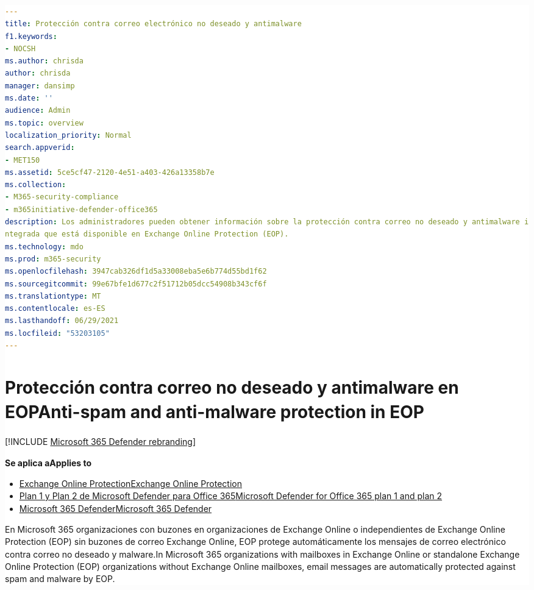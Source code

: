 ```yaml
---
title: Protección contra correo electrónico no deseado y antimalware
f1.keywords:
- NOCSH
ms.author: chrisda
author: chrisda
manager: dansimp
ms.date: ''
audience: Admin
ms.topic: overview
localization_priority: Normal
search.appverid:
- MET150
ms.assetid: 5ce5cf47-2120-4e51-a403-426a13358b7e
ms.collection:
- M365-security-compliance
- m365initiative-defender-office365
description: Los administradores pueden obtener información sobre la protección contra correo no deseado y antimalware integrada que está disponible en Exchange Online Protection (EOP).
ms.technology: mdo
ms.prod: m365-security
ms.openlocfilehash: 3947cab326df1d5a33008eba5e6b774d55bd1f62
ms.sourcegitcommit: 99e67bfe1d677c2f51712b05dcc54908b343cf6f
ms.translationtype: MT
ms.contentlocale: es-ES
ms.lasthandoff: 06/29/2021
ms.locfileid: "53203105"
---
```

# <a name="anti-spam-and-anti-malware-protection-in-eop"></a><span data-ttu-id="a4ff7-103">Protección contra correo no deseado y antimalware en EOP</span><span class="sxs-lookup"><span data-stu-id="a4ff7-103">Anti-spam and anti-malware protection in EOP</span></span>

[!INCLUDE [Microsoft 365 Defender rebranding](../includes/microsoft-defender-for-office.md)]

<span data-ttu-id="a4ff7-104">**Se aplica a**</span><span class="sxs-lookup"><span data-stu-id="a4ff7-104">**Applies to**</span></span>
- [<span data-ttu-id="a4ff7-105">Exchange Online Protection</span><span class="sxs-lookup"><span data-stu-id="a4ff7-105">Exchange Online Protection</span></span>](exchange-online-protection-overview.md)
- [<span data-ttu-id="a4ff7-106">Plan 1 y Plan 2 de Microsoft Defender para Office 365</span><span class="sxs-lookup"><span data-stu-id="a4ff7-106">Microsoft Defender for Office 365 plan 1 and plan 2</span></span>](defender-for-office-365.md)
- [<span data-ttu-id="a4ff7-107">Microsoft 365 Defender</span><span class="sxs-lookup"><span data-stu-id="a4ff7-107">Microsoft 365 Defender</span></span>](../defender/microsoft-365-defender.md)

<span data-ttu-id="a4ff7-108">En Microsoft 365 organizaciones con buzones en organizaciones de Exchange Online o independientes de Exchange Online Protection (EOP) sin buzones de correo Exchange Online, EOP protege automáticamente los mensajes de correo electrónico contra correo no deseado y malware.</span><span class="sxs-lookup"><span data-stu-id="a4ff7-108">In Microsoft 365 organizations with mailboxes in Exchange Online or standalone Exchange Online Protection (EOP) organizations without Exchange Online mailboxes, email messages are automatically protected against spam and malware by EOP.</span></span>
